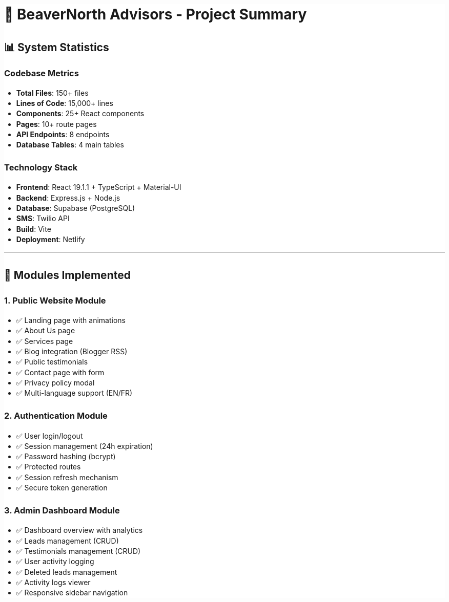 # 🏢 BeaverNorth Advisors - Project Summary

## 📊 **System Statistics**

### **Codebase Metrics**
- **Total Files**: 150+ files
- **Lines of Code**: 15,000+ lines
- **Components**: 25+ React components
- **Pages**: 10+ route pages
- **API Endpoints**: 8 endpoints
- **Database Tables**: 4 main tables

### **Technology Stack**
- **Frontend**: React 19.1.1 + TypeScript + Material-UI
- **Backend**: Express.js + Node.js
- **Database**: Supabase (PostgreSQL)
- **SMS**: Twilio API
- **Build**: Vite
- **Deployment**: Netlify

---

## 🎯 **Modules Implemented**

### **1. Public Website Module**
- ✅ Landing page with animations
- ✅ About Us page
- ✅ Services page
- ✅ Blog integration (Blogger RSS)
- ✅ Public testimonials
- ✅ Contact page with form
- ✅ Privacy policy modal
- ✅ Multi-language support (EN/FR)

### **2. Authentication Module**
- ✅ User login/logout
- ✅ Session management (24h expiration)
- ✅ Password hashing (bcrypt)
- ✅ Protected routes
- ✅ Session refresh mechanism
- ✅ Secure token generation

### **3. Admin Dashboard Module**
- ✅ Dashboard overview with analytics
- ✅ Leads management (CRUD)
- ✅ Testimonials management (CRUD)
- ✅ User activity logging
- ✅ Deleted leads management
- ✅ Activity logs viewer
- ✅ Responsive sidebar navigation

